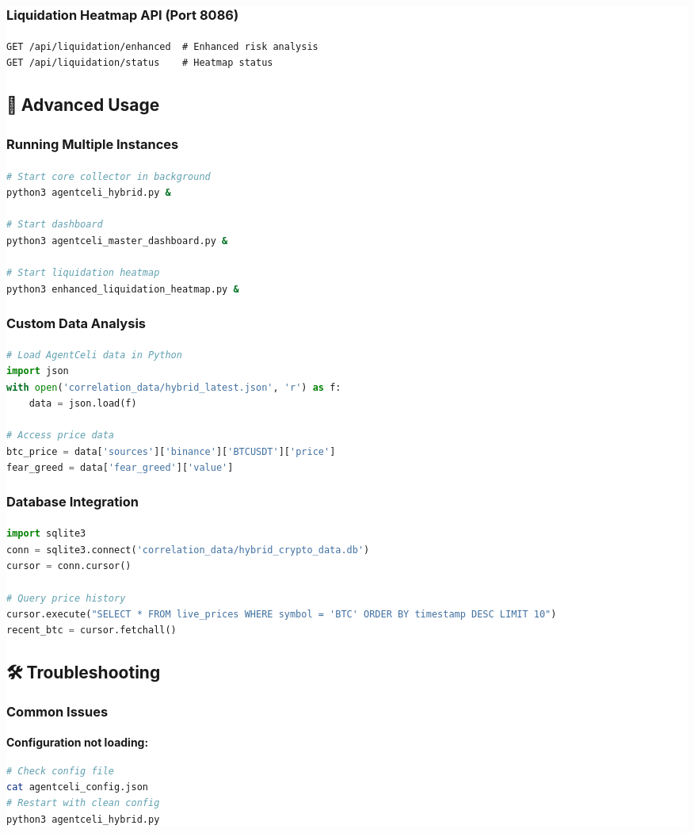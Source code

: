 ### Liquidation Heatmap API (Port 8086)
```
GET /api/liquidation/enhanced  # Enhanced risk analysis
GET /api/liquidation/status    # Heatmap status
```

## 🔧 Advanced Usage

### Running Multiple Instances
```bash
# Start core collector in background
python3 agentceli_hybrid.py &

# Start dashboard
python3 agentceli_master_dashboard.py &

# Start liquidation heatmap
python3 enhanced_liquidation_heatmap.py &
```

### Custom Data Analysis
```python
# Load AgentCeli data in Python
import json
with open('correlation_data/hybrid_latest.json', 'r') as f:
    data = json.load(f)

# Access price data
btc_price = data['sources']['binance']['BTCUSDT']['price']
fear_greed = data['fear_greed']['value']
```

### Database Integration
```python
import sqlite3
conn = sqlite3.connect('correlation_data/hybrid_crypto_data.db')
cursor = conn.cursor()

# Query price history
cursor.execute("SELECT * FROM live_prices WHERE symbol = 'BTC' ORDER BY timestamp DESC LIMIT 10")
recent_btc = cursor.fetchall()
```

## 🛠️ Troubleshooting

### Common Issues

**Configuration not loading:**
```bash
# Check config file
cat agentceli_config.json
# Restart with clean config
python3 agentceli_hybrid.py
```

